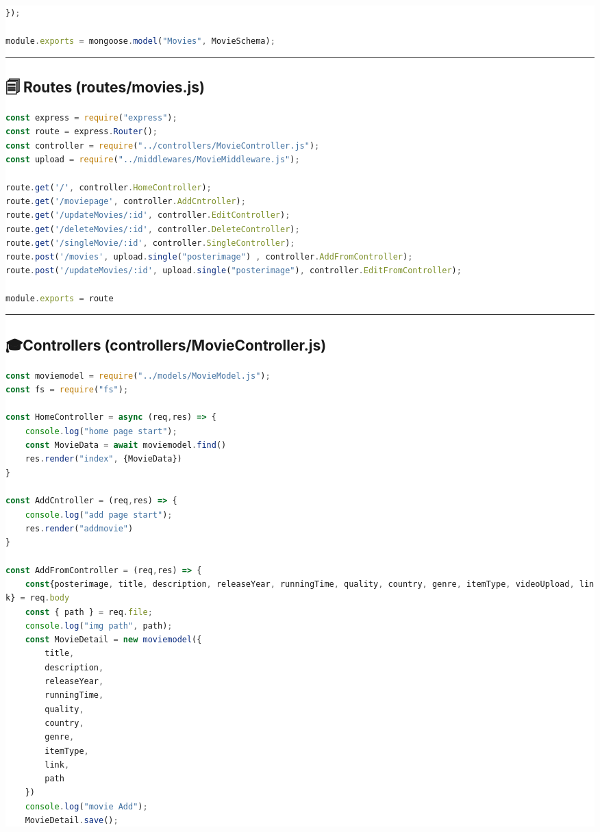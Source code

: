 ```javascript
});

module.exports = mongoose.model("Movies", MovieSchema);
```
---

## 🗐 Routes (routes/movies.js)

```javascript
const express = require("express");
const route = express.Router();
const controller = require("../controllers/MovieController.js");
const upload = require("../middlewares/MovieMiddleware.js");

route.get('/', controller.HomeController);
route.get('/moviepage', controller.AddCntroller);
route.get('/updateMovies/:id', controller.EditController);
route.get('/deleteMovies/:id', controller.DeleteController);
route.get('/singleMovie/:id', controller.SingleController);
route.post('/movies', upload.single("posterimage") , controller.AddFromController);
route.post('/updateMovies/:id', upload.single("posterimage"), controller.EditFromController);

module.exports = route

```
----

## 🎓Controllers (controllers/MovieController.js)
```javascript
const moviemodel = require("../models/MovieModel.js");
const fs = require("fs");

const HomeController = async (req,res) => {
    console.log("home page start");
    const MovieData = await moviemodel.find()
    res.render("index", {MovieData})
}

const AddCntroller = (req,res) => {
    console.log("add page start");
    res.render("addmovie")
}

const AddFromController = (req,res) => {
    const{posterimage, title, description, releaseYear, runningTime, quality, country, genre, itemType, videoUpload, link} = req.body
    const { path } = req.file;
    console.log("img path", path);
    const MovieDetail = new moviemodel({
        title,
        description,
        releaseYear,
        runningTime,
        quality,
        country,
        genre,
        itemType,
        link,
        path
    })
    console.log("movie Add");
    MovieDetail.save();
```